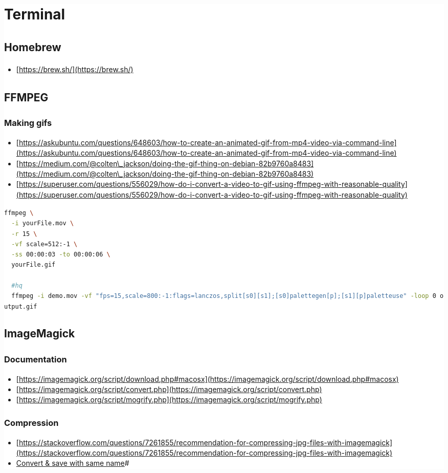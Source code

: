 # Terminal

## Homebrew

* [https://brew.sh/](https://brew.sh/)

## FFMPEG

### Making gifs

* [https://askubuntu.com/questions/648603/how-to-create-an-animated-gif-from-mp4-video-via-command-line](https://askubuntu.com/questions/648603/how-to-create-an-animated-gif-from-mp4-video-via-command-line)
* [https://medium.com/@colten\_jackson/doing-the-gif-thing-on-debian-82b9760a8483](https://medium.com/@colten\_jackson/doing-the-gif-thing-on-debian-82b9760a8483)
* [https://superuser.com/questions/556029/how-do-i-convert-a-video-to-gif-using-ffmpeg-with-reasonable-quality](https://superuser.com/questions/556029/how-do-i-convert-a-video-to-gif-using-ffmpeg-with-reasonable-quality)

```bash
ffmpeg \
  -i yourFile.mov \
  -r 15 \
  -vf scale=512:-1 \
  -ss 00:00:03 -to 00:00:06 \
  yourFile.gif
  
  #hq
  ffmpeg -i demo.mov -vf "fps=15,scale=800:-1:flags=lanczos,split[s0][s1];[s0]palettegen[p];[s1][p]paletteuse" -loop 0 output.gif

```

## ImageMagick

### Documentation

* [https://imagemagick.org/script/download.php#macosx](https://imagemagick.org/script/download.php#macosx)
* [https://imagemagick.org/script/convert.php](https://imagemagick.org/script/convert.php)
* [https://imagemagick.org/script/mogrify.php](https://imagemagick.org/script/mogrify.php)

### Compression

* [https://stackoverflow.com/questions/7261855/recommendation-for-compressing-jpg-files-with-imagemagick](https://stackoverflow.com/questions/7261855/recommendation-for-compressing-jpg-files-with-imagemagick)
* [Convert & save with same name](https://stackoverflow.com/questions/9992174/imagemagick-command-to-convert-and-save-with-same-name)#
